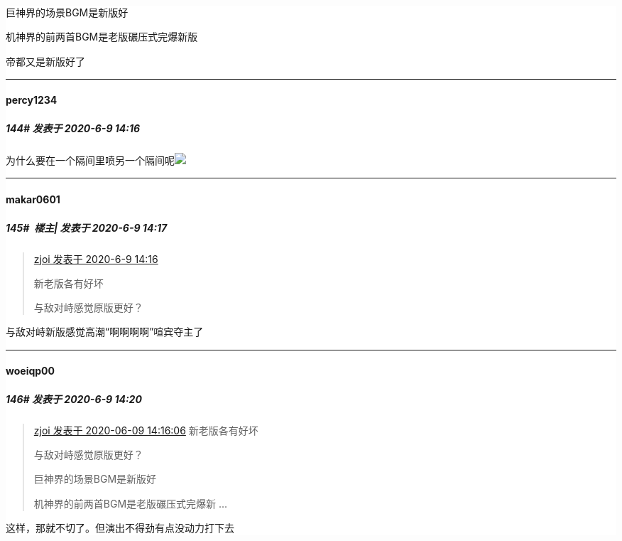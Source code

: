 巨神界的场景BGM是新版好

机神界的前两首BGM是老版碾压式完爆新版

帝都又是新版好了








*****

####  percy1234  
##### 144#       发表于 2020-6-9 14:16




为什么要在一个隔间里喷另一个隔间呢<img src="https://static.saraba1st.com/image/smiley/face2017/037.png" referrerpolicy="no-referrer">







*****

####  makar0601  
##### 145#         楼主| 发表于 2020-6-9 14:17



<blockquote><a href="httphttps://bbs.saraba1st.com/2b/forum.php?mod=redirect&amp;goto=findpost&amp;pid=47734844&amp;ptid=1940576" target="_blank">zjoi 发表于 2020-6-9 14:16</a>

新老版各有好坏

与敌对峙感觉原版更好？</blockquote>
与敌对峙新版感觉高潮“啊啊啊啊”喧宾夺主了







*****

####  woeiqp00  
##### 146#       发表于 2020-6-9 14:20



<blockquote><a href="httphttps://bbs.saraba1st.com/2b/forum.php?mod=redirect&amp;goto=findpost&amp;pid=47734844&amp;ptid=1940576" target="_blank">zjoi 发表于 2020-06-09 14:16:06</a>
新老版各有好坏

与敌对峙感觉原版更好？


巨神界的场景BGM是新版好

机神界的前两首BGM是老版碾压式完爆新 ...</blockquote>这样，那就不切了。但演出不得劲有点没动力打下去
